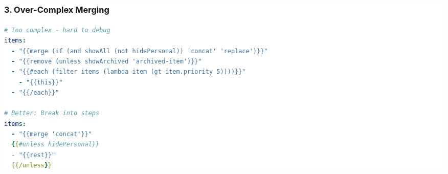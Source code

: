 ### 3. Over-Complex Merging

```yaml
# Too complex - hard to debug
items:
  - "{{merge (if (and showAll (not hidePersonal)) 'concat' 'replace')}}"
  - "{{remove (unless showArchived 'archived-item')}}"
  - "{{#each (filter items (lambda item (gt item.priority 5))))}}"
    - "{{this}}"
  - "{{/each}}"

# Better: Break into steps
items:
  - "{{merge 'concat'}}"
  {{#unless hidePersonal}}
  - "{{rest}}"
  {{/unless}}
```
